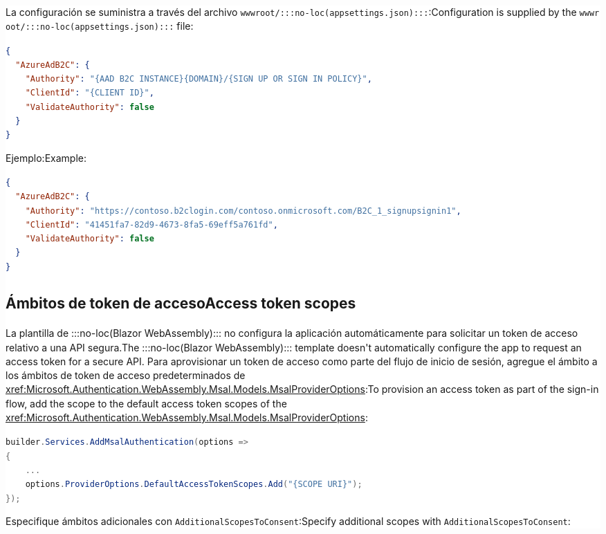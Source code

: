 <span data-ttu-id="7e3d3-179">La configuración se suministra a través del archivo `wwwroot/:::no-loc(appsettings.json):::`:</span><span class="sxs-lookup"><span data-stu-id="7e3d3-179">Configuration is supplied by the `wwwroot/:::no-loc(appsettings.json):::` file:</span></span>

```json
{
  "AzureAdB2C": {
    "Authority": "{AAD B2C INSTANCE}{DOMAIN}/{SIGN UP OR SIGN IN POLICY}",
    "ClientId": "{CLIENT ID}",
    "ValidateAuthority": false
  }
}
```

<span data-ttu-id="7e3d3-180">Ejemplo:</span><span class="sxs-lookup"><span data-stu-id="7e3d3-180">Example:</span></span>

```json
{
  "AzureAdB2C": {
    "Authority": "https://contoso.b2clogin.com/contoso.onmicrosoft.com/B2C_1_signupsignin1",
    "ClientId": "41451fa7-82d9-4673-8fa5-69eff5a761fd",
    "ValidateAuthority": false
  }
}
```

## <a name="access-token-scopes"></a><span data-ttu-id="7e3d3-181">Ámbitos de token de acceso</span><span class="sxs-lookup"><span data-stu-id="7e3d3-181">Access token scopes</span></span>

<span data-ttu-id="7e3d3-182">La plantilla de :::no-loc(Blazor WebAssembly)::: no configura la aplicación automáticamente para solicitar un token de acceso relativo a una API segura.</span><span class="sxs-lookup"><span data-stu-id="7e3d3-182">The :::no-loc(Blazor WebAssembly)::: template doesn't automatically configure the app to request an access token for a secure API.</span></span> <span data-ttu-id="7e3d3-183">Para aprovisionar un token de acceso como parte del flujo de inicio de sesión, agregue el ámbito a los ámbitos de token de acceso predeterminados de <xref:Microsoft.Authentication.WebAssembly.Msal.Models.MsalProviderOptions>:</span><span class="sxs-lookup"><span data-stu-id="7e3d3-183">To provision an access token as part of the sign-in flow, add the scope to the default access token scopes of the <xref:Microsoft.Authentication.WebAssembly.Msal.Models.MsalProviderOptions>:</span></span>

```csharp
builder.Services.AddMsalAuthentication(options =>
{
    ...
    options.ProviderOptions.DefaultAccessTokenScopes.Add("{SCOPE URI}");
});
```

<span data-ttu-id="7e3d3-184">Especifique ámbitos adicionales con `AdditionalScopesToConsent`:</span><span class="sxs-lookup"><span data-stu-id="7e3d3-184">Specify additional scopes with `AdditionalScopesToConsent`:</span></span>
